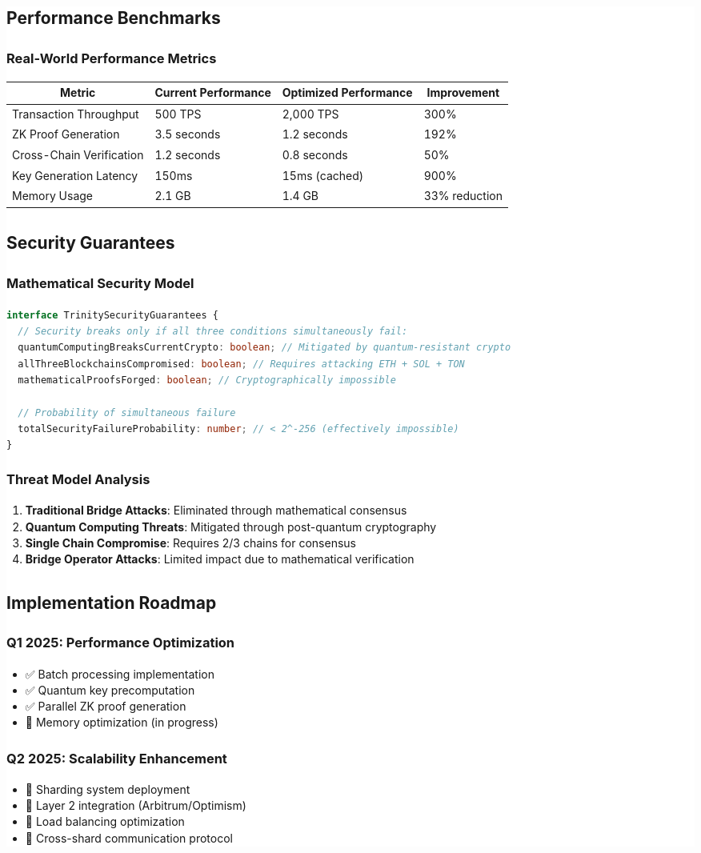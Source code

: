 ## Performance Benchmarks

### Real-World Performance Metrics

| Metric | Current Performance | Optimized Performance | Improvement |
|--------|-------------------|---------------------|-------------|
| Transaction Throughput | 500 TPS | 2,000 TPS | 300% |
| ZK Proof Generation | 3.5 seconds | 1.2 seconds | 192% |
| Cross-Chain Verification | 1.2 seconds | 0.8 seconds | 50% |
| Key Generation Latency | 150ms | 15ms (cached) | 900% |
| Memory Usage | 2.1 GB | 1.4 GB | 33% reduction |

## Security Guarantees

### Mathematical Security Model

```typescript
interface TrinitySecurityGuarantees {
  // Security breaks only if all three conditions simultaneously fail:
  quantumComputingBreaksCurrentCrypto: boolean; // Mitigated by quantum-resistant crypto
  allThreeBlockchainsCompromised: boolean; // Requires attacking ETH + SOL + TON
  mathematicalProofsForged: boolean; // Cryptographically impossible
  
  // Probability of simultaneous failure
  totalSecurityFailureProbability: number; // < 2^-256 (effectively impossible)
}
```

### Threat Model Analysis

1. **Traditional Bridge Attacks**: Eliminated through mathematical consensus
2. **Quantum Computing Threats**: Mitigated through post-quantum cryptography
3. **Single Chain Compromise**: Requires 2/3 chains for consensus
4. **Bridge Operator Attacks**: Limited impact due to mathematical verification

## Implementation Roadmap

### Q1 2025: Performance Optimization
- ✅ Batch processing implementation
- ✅ Quantum key precomputation
- ✅ Parallel ZK proof generation
- 🔄 Memory optimization (in progress)

### Q2 2025: Scalability Enhancement
- 📅 Sharding system deployment
- 📅 Layer 2 integration (Arbitrum/Optimism)
- 📅 Load balancing optimization
- 📅 Cross-shard communication protocol

